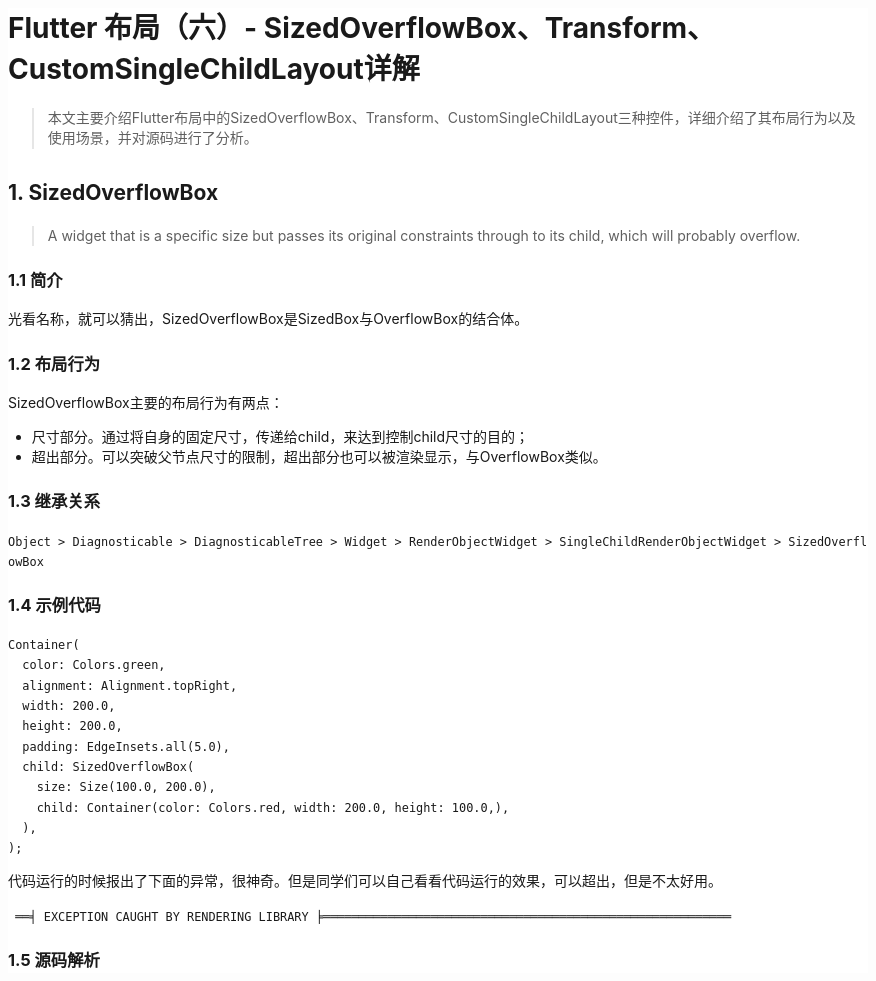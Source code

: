# Flutter 布局（六）- SizedOverflowBox、Transform、CustomSingleChildLayout详解

> 本文主要介绍Flutter布局中的SizedOverflowBox、Transform、CustomSingleChildLayout三种控件，详细介绍了其布局行为以及使用场景，并对源码进行了分析。

## 1\. SizedOverflowBox

> A widget that is a specific size but passes its original constraints through to its child, which will probably overflow.

### 1.1 简介

光看名称，就可以猜出，SizedOverflowBox是SizedBox与OverflowBox的结合体。

### 1.2 布局行为

SizedOverflowBox主要的布局行为有两点：

*   尺寸部分。通过将自身的固定尺寸，传递给child，来达到控制child尺寸的目的；
*   超出部分。可以突破父节点尺寸的限制，超出部分也可以被渲染显示，与OverflowBox类似。

### 1.3 继承关系

~~~
Object > Diagnosticable > DiagnosticableTree > Widget > RenderObjectWidget > SingleChildRenderObjectWidget > SizedOverflowBox
~~~

### 1.4 示例代码

~~~
Container(
  color: Colors.green,
  alignment: Alignment.topRight,
  width: 200.0,
  height: 200.0,
  padding: EdgeInsets.all(5.0),
  child: SizedOverflowBox(
    size: Size(100.0, 200.0),
    child: Container(color: Colors.red, width: 200.0, height: 100.0,),
  ),
);
~~~

代码运行的时候报出了下面的异常，很神奇。但是同学们可以自己看看代码运行的效果，可以超出，但是不太好用。

~~~
 ══╡ EXCEPTION CAUGHT BY RENDERING LIBRARY ╞═════════════════════════════════════════════════════════
~~~

### 1.5 源码解析
